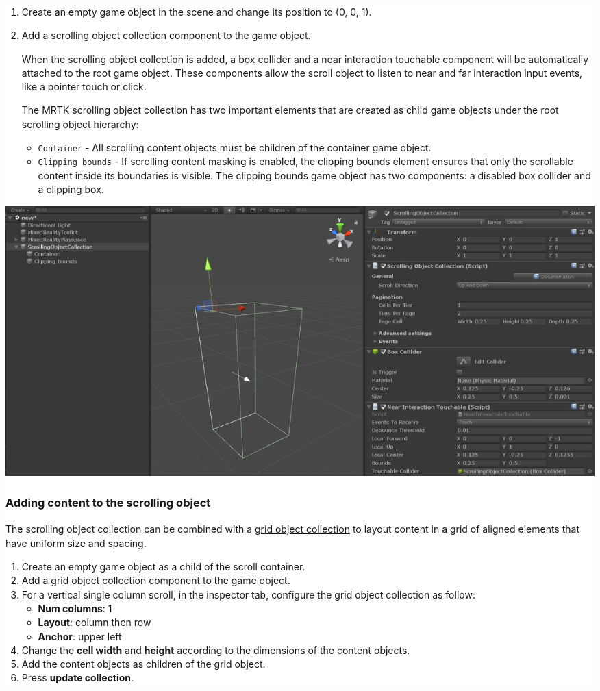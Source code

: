 1. Create an empty game object in the scene and change its position to (0, 0, 1).
1. Add a [scrolling object collection](xref:Microsoft.MixedReality.Toolkit.UI.ScrollingObjectCollection?view=mixed-reality-toolkit-unity-2019-dotnet-2.8.0&preserve-view=true) component to the game object.

    When the scrolling object collection is added, a box collider and a [near interaction touchable](xref:Microsoft.MixedReality.Toolkit.Input.NearInteractionTouchable?view=mixed-reality-toolkit-unity-2019-dotnet-2.8.0&preserve-view=true) component will be automatically attached to the root game object. These components allow the scroll object to listen to near and far interaction input events, like a pointer touch or click.  

    The MRTK scrolling object collection has two important elements that are created as child game objects under the root scrolling object hierarchy:
    * `Container` - All scrolling content objects must be children of the container game object.
    * `Clipping bounds` - If scrolling content masking is enabled, the clipping bounds element ensures that only the scrollable content inside its boundaries is visible. The clipping bounds game object has two components: a disabled box collider and a [clipping box](xref:Microsoft.MixedReality.Toolkit.Utilities.ClippingBox?view=mixed-reality-toolkit-unity-2019-dotnet-2.8.0&preserve-view=true).

![Scrolling object collection elements](../images/scrolling-collection/ScrollingObjectCollection.png)

### Adding content to the scrolling object

The scrolling object collection can be combined with a [grid object collection](xref:Microsoft.MixedReality.Toolkit.Utilities.GridObjectCollection?view=mixed-reality-toolkit-unity-2019-dotnet-2.8.0&preserve-view=true) to layout content in a grid of aligned elements that have uniform size and spacing.

1. Create an empty game object as a child of the scroll container.
1. Add a grid object collection component to the game object.
1. For a vertical single column scroll, in the inspector tab, configure the grid object collection as follow:
    * **Num columns**: 1
    * **Layout**: column then row
    * **Anchor**: upper left
1. Change the **cell width** and **height** according to the dimensions of the content objects.
1. Add the content objects as children of the grid object.
1. Press **update collection**.
